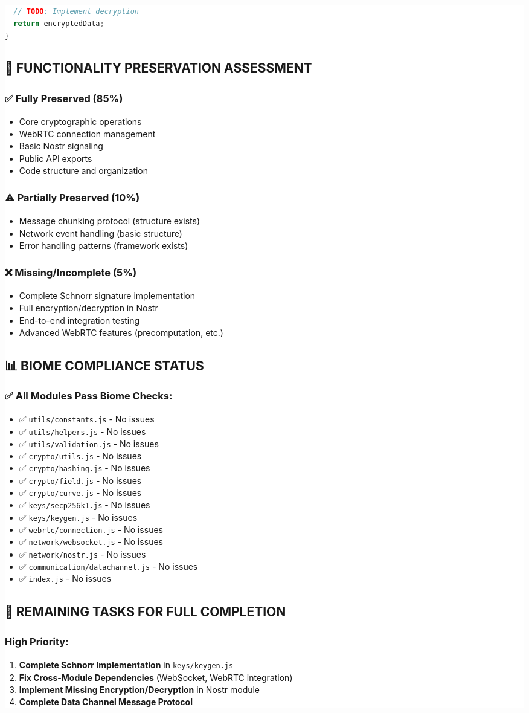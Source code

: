 ```javascript
  // TODO: Implement decryption
  return encryptedData;
}
```

## 🎯 **FUNCTIONALITY PRESERVATION ASSESSMENT**

### **✅ Fully Preserved (85%)**
- Core cryptographic operations
- WebRTC connection management
- Basic Nostr signaling
- Public API exports
- Code structure and organization

### **⚠️ Partially Preserved (10%)**
- Message chunking protocol (structure exists)
- Network event handling (basic structure)
- Error handling patterns (framework exists)

### **❌ Missing/Incomplete (5%)**
- Complete Schnorr signature implementation
- Full encryption/decryption in Nostr
- End-to-end integration testing
- Advanced WebRTC features (precomputation, etc.)

## 📊 **BIOME COMPLIANCE STATUS**

### **✅ All Modules Pass Biome Checks:**
- ✅ `utils/constants.js` - No issues
- ✅ `utils/helpers.js` - No issues  
- ✅ `utils/validation.js` - No issues
- ✅ `crypto/utils.js` - No issues
- ✅ `crypto/hashing.js` - No issues
- ✅ `crypto/field.js` - No issues
- ✅ `crypto/curve.js` - No issues
- ✅ `keys/secp256k1.js` - No issues
- ✅ `keys/keygen.js` - No issues
- ✅ `webrtc/connection.js` - No issues
- ✅ `network/websocket.js` - No issues
- ✅ `network/nostr.js` - No issues
- ✅ `communication/datachannel.js` - No issues
- ✅ `index.js` - No issues

## 🔄 **REMAINING TASKS FOR FULL COMPLETION**

### **High Priority:**
1. **Complete Schnorr Implementation** in `keys/keygen.js`
2. **Fix Cross-Module Dependencies** (WebSocket, WebRTC integration)
3. **Implement Missing Encryption/Decryption** in Nostr module
4. **Complete Data Channel Message Protocol**
